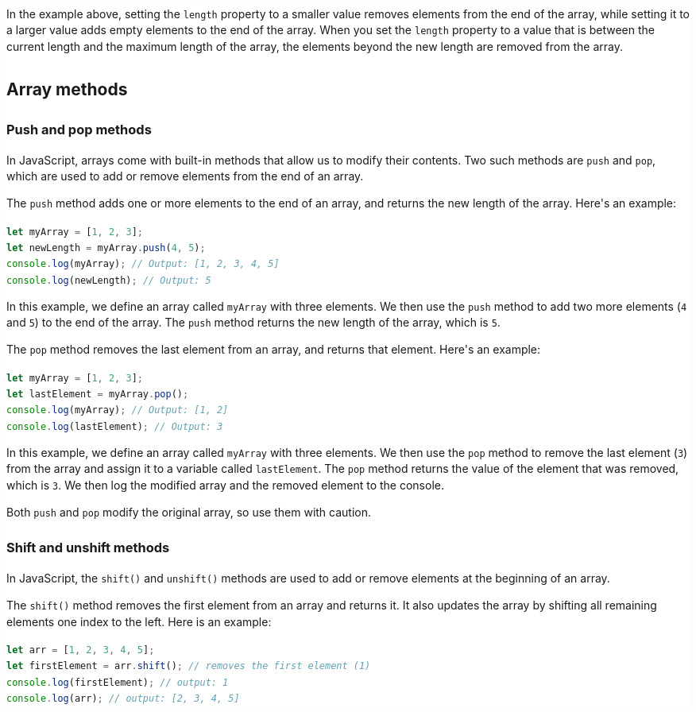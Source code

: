 In the example above, setting the `length` property to a smaller value removes elements from the end of the array, while setting it to a larger value adds empty elements to the end of the array. When you set the `length` property to a value that is between the current length and the maximum length of the array, the elements beyond the new length are removed from the array.

## Array methods

### Push and pop methods

In JavaScript, arrays come with built-in methods that allow us to modify their contents. Two such methods are `push` and `pop`, which are used to add or remove elements from the end of an array.

The `push` method adds one or more elements to the end of an array, and returns the new length of the array. Here's an example:

```javascript
let myArray = [1, 2, 3];
let newLength = myArray.push(4, 5);
console.log(myArray); // Output: [1, 2, 3, 4, 5]
console.log(newLength); // Output: 5
```

In this example, we define an array called `myArray` with three elements. We then use the `push` method to add two more elements (`4` and `5`) to the end of the array. The `push` method returns the new length of the array, which is `5`.

The `pop` method removes the last element from an array, and returns that element. Here's an example:

```javascript
let myArray = [1, 2, 3];
let lastElement = myArray.pop();
console.log(myArray); // Output: [1, 2]
console.log(lastElement); // Output: 3
```

In this example, we define an array called `myArray` with three elements. We then use the `pop` method to remove the last element (`3`) from the array and assign it to a variable called `lastElement`. The `pop` method returns the value of the element that was removed, which is `3`. We then log the modified array and the removed element to the console.

Both `push` and `pop` modify the original array, so use them with caution.

### Shift and unshift methods

In JavaScript, the `shift()` and `unshift()` methods are used to add or remove elements at the beginning of an array. 

The `shift()` method removes the first element from an array and returns it. It also updates the array by shifting all remaining elements one index to the left. Here is an example:

```javascript
let arr = [1, 2, 3, 4, 5];
let firstElement = arr.shift(); // removes the first element (1)
console.log(firstElement); // output: 1
console.log(arr); // output: [2, 3, 4, 5]
```
